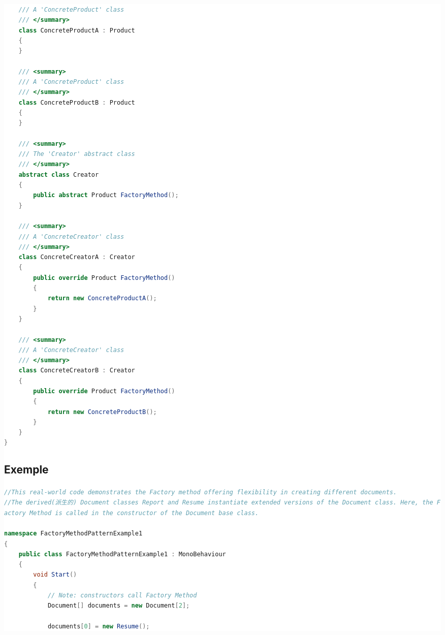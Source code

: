 ```csharp
    /// A 'ConcreteProduct' class
    /// </summary>
    class ConcreteProductA : Product
    {
    }

    /// <summary>
    /// A 'ConcreteProduct' class
    /// </summary>
    class ConcreteProductB : Product
    {
    }

    /// <summary>
    /// The 'Creator' abstract class
    /// </summary>
    abstract class Creator
    {
        public abstract Product FactoryMethod();
    }

    /// <summary>
    /// A 'ConcreteCreator' class
    /// </summary>
    class ConcreteCreatorA : Creator
    {
        public override Product FactoryMethod()
        {
            return new ConcreteProductA();
        }
    }

    /// <summary>
    /// A 'ConcreteCreator' class
    /// </summary>
    class ConcreteCreatorB : Creator
    {
        public override Product FactoryMethod()
        {
            return new ConcreteProductB();
        }
    }
}
```

## Exemple
```csharp
//This real-world code demonstrates the Factory method offering flexibility in creating different documents. 
//The derived(派生的) Document classes Report and Resume instantiate extended versions of the Document class. Here, the Factory Method is called in the constructor of the Document base class.

namespace FactoryMethodPatternExample1
{
    public class FactoryMethodPatternExample1 : MonoBehaviour
    {
        void Start()
        {
            // Note: constructors call Factory Method
            Document[] documents = new Document[2];

            documents[0] = new Resume();
```